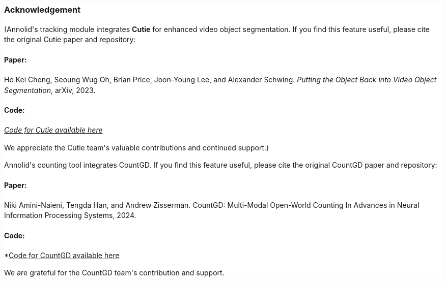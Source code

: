 ### Acknowledgement

(Annolid's tracking module integrates **Cutie** for enhanced video object segmentation. If you find this feature useful, please cite the original Cutie paper and repository:

#### Paper:

Ho Kei Cheng, Seoung Wug Oh, Brian Price, Joon-Young Lee, and Alexander Schwing. *Putting the Object Back into Video Object Segmentation*, arXiv, 2023.

#### Code:
*[Code for Cutie available here](https://github.com/hkchengrex/Cutie)*

We appreciate the Cutie team's valuable contributions and continued support.)

Annolid's counting tool integrates CountGD. If you find this feature useful, please cite the original CountGD paper and repository:

#### Paper:

Niki Amini-Naieni, Tengda Han, and Andrew Zisserman. CountGD: Multi-Modal Open-World Counting In Advances in Neural Information Processing Systems, 2024.

#### Code:
*[Code for CountGD available here](https://github.com/niki-amini-naieni/CountGD/tree/main)

We are grateful for the CountGD team's contribution and support.